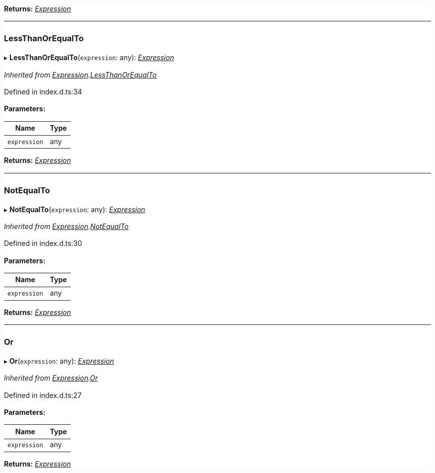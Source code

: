 **Returns:** *[Expression](akumina.expression.md)*

___

###  LessThanOrEqualTo

▸ **LessThanOrEqualTo**(`expression`: any): *[Expression](akumina.expression.md)*

*Inherited from [Expression](akumina.expression.md).[LessThanOrEqualTo](akumina.expression.md#lessthanorequalto)*

Defined in index.d.ts:34

**Parameters:**

Name | Type |
------ | ------ |
`expression` | any |

**Returns:** *[Expression](akumina.expression.md)*

___

###  NotEqualTo

▸ **NotEqualTo**(`expression`: any): *[Expression](akumina.expression.md)*

*Inherited from [Expression](akumina.expression.md).[NotEqualTo](akumina.expression.md#notequalto)*

Defined in index.d.ts:30

**Parameters:**

Name | Type |
------ | ------ |
`expression` | any |

**Returns:** *[Expression](akumina.expression.md)*

___

###  Or

▸ **Or**(`expression`: any): *[Expression](akumina.expression.md)*

*Inherited from [Expression](akumina.expression.md).[Or](akumina.expression.md#or)*

Defined in index.d.ts:27

**Parameters:**

Name | Type |
------ | ------ |
`expression` | any |

**Returns:** *[Expression](akumina.expression.md)*
